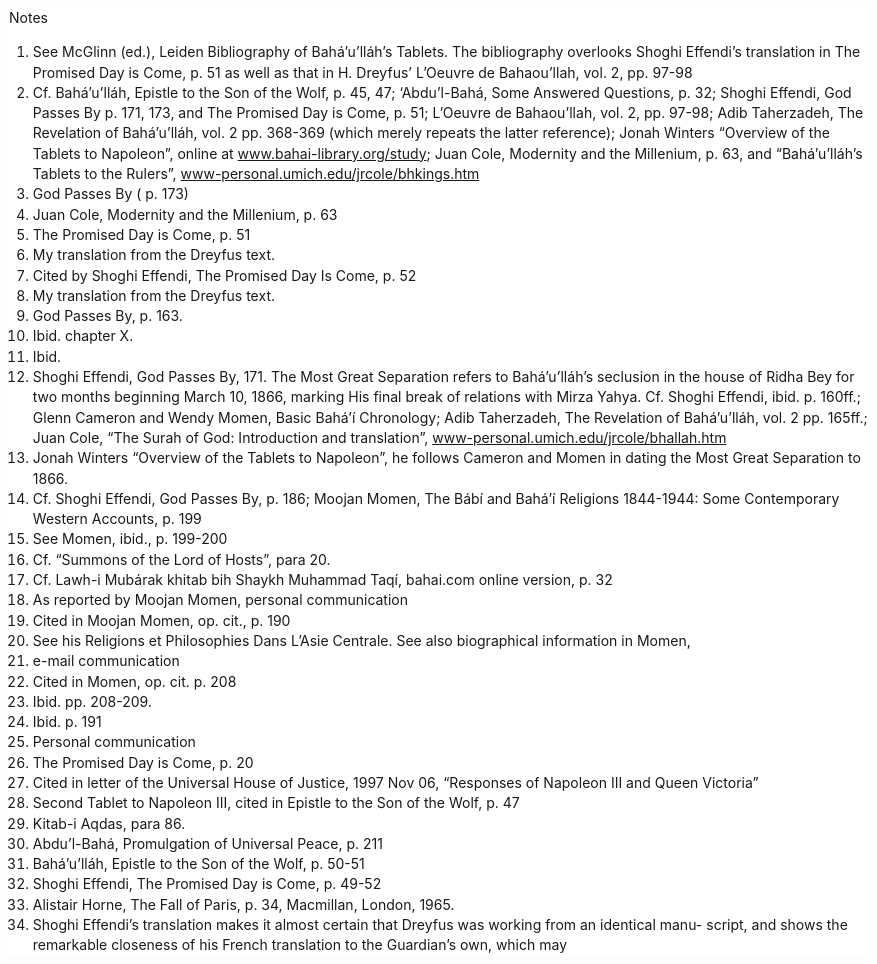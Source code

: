 
Notes
  1) See McGlinn (ed.), Leiden Bibliography of Bahá’u’lláh’s Tablets. The bibliography overlooks Shoghi
      Effendi’s translation in The Promised Day is Come, p. 51 as well as that in H. Dreyfus’ L’Oeuvre de
      Bahaou’llah, vol. 2, pp. 97-98
  2) Cf. Bahá’u’lláh, Epistle to the Son of the Wolf, p. 45, 47; ‘Abdu’l-Bahá, Some Answered Questions, p. 32;
      Shoghi Effendi, God Passes By p. 171, 173, and The Promised Day is Come, p. 51; L’Oeuvre de
      Bahaou’llah, vol. 2, pp. 97-98; Adib Taherzadeh, The Revelation of Bahá’u’lláh, vol. 2 pp. 368-369 (which
      merely repeats the latter reference); Jonah Winters “Overview of the Tablets to Napoleon”, online at
      www.bahai-library.org/study; Juan Cole, Modernity and the Millenium, p. 63, and “Bahá’u’lláh’s Tablets to
      the Rulers”, www-personal.umich.edu/jrcole/bhkings.htm
  3) God Passes By ( p. 173)
  4) Juan Cole, Modernity and the Millenium, p. 63
  5) The Promised Day is Come, p. 51
  6) My translation from the Dreyfus text.
  7) Cited by Shoghi Effendi, The Promised Day Is Come, p. 52
  8) My translation from the Dreyfus text.
  9) God Passes By, p. 163.
  10) Ibid. chapter X.
  11) Ibid.
  12) Shoghi Effendi, God Passes By, 171. The Most Great Separation refers to Bahá’u’lláh’s seclusion in the house
      of Ridha Bey for two months beginning March 10, 1866, marking His final break of relations with Mirza
      Yahya. Cf. Shoghi Effendi, ibid. p. 160ff.; Glenn Cameron and Wendy Momen, Basic Bahá’í Chronology;
      Adib Taherzadeh, The Revelation of Bahá’u’lláh, vol. 2 pp. 165ff.; Juan Cole, “The Surah of God:
      Introduction and translation”, www-personal.umich.edu/jrcole/bhallah.htm
  13) Jonah Winters “Overview of the Tablets to Napoleon”, he follows Cameron and Momen in dating the Most
      Great Separation to 1866.
  14) Cf. Shoghi Effendi, God Passes By, p. 186; Moojan Momen, The Bábí and Bahá’í Religions 1844-1944:
      Some Contemporary Western Accounts, p. 199
  15) See Momen, ibid., p. 199-200
  16) Cf. “Summons of the Lord of Hosts”, para 20.
  17) Cf. Lawh-i Mubárak khitab bih Shaykh Muhammad Taqí, bahai.com online version, p. 32
  18) As reported by Moojan Momen, personal communication
  19) Cited in Moojan Momen, op. cit., p. 190
  20) See his Religions et Philosophies Dans L’Asie Centrale. See also biographical information in Momen,
  21) e-mail communication
  22) Cited in Momen, op. cit. p. 208
  23) Ibid. pp. 208-209.
  24) Ibid. p. 191
  25) Personal communication
  26) The Promised Day is Come, p. 20
  27) Cited in letter of the Universal House of Justice, 1997 Nov 06, “Responses of Napoleon III and Queen
      Victoria”
  28) Second Tablet to Napoleon III, cited in Epistle to the Son of the Wolf, p. 47
  29) Kitab-i Aqdas, para 86.
  30) Abdu’l-Bahá, Promulgation of Universal Peace, p. 211
  31) Bahá’u’lláh, Epistle to the Son of the Wolf, p. 50-51
  32) Shoghi Effendi, The Promised Day is Come, p. 49-52
  33) Alistair Horne, The Fall of Paris, p. 34, Macmillan, London, 1965.
  34) Shoghi Effendi’s translation makes it almost certain that Dreyfus was working from an identical manu-
      script, and shows the remarkable closeness of his French translation to the Guardian’s own, which may